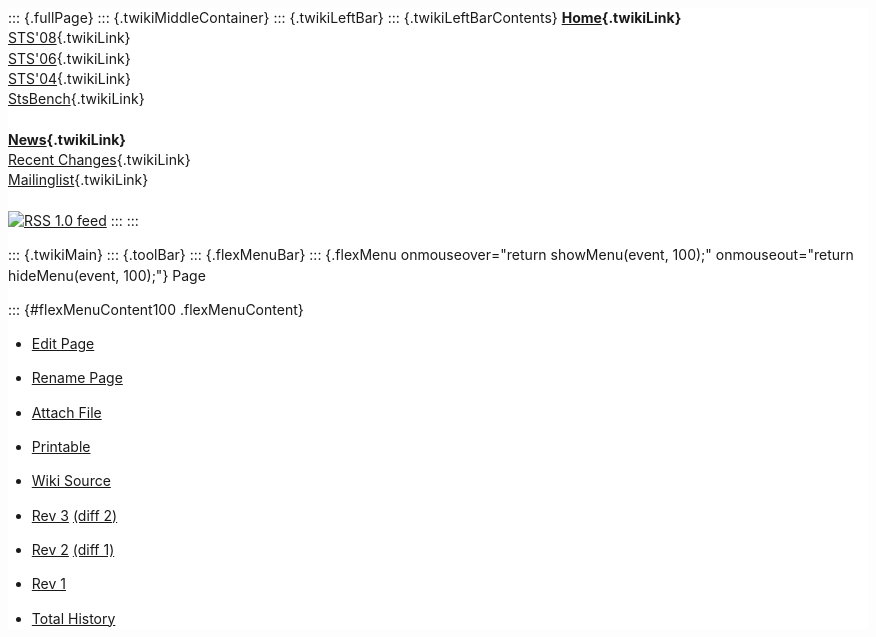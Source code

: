 ::: {.fullPage}
::: {.twikiMiddleContainer}
::: {.twikiLeftBar}
::: {.twikiLeftBarContents}
**[Home](WebHome){.twikiLink}**\
[STS\'08](STS08){.twikiLink}\
[STS\'06](http://www.program-transformation.org/Sts/STS06){.twikiLink}\
[STS\'04](STS04){.twikiLink}\
[StsBench](StsBench){.twikiLink}\
\
**[News](WebNews){.twikiLink}**\
[Recent Changes](WebChanges){.twikiLink}\
[Mailinglist](MailingList){.twikiLink}\
\
[![](../pub/rss.gif "RSS 1.0 feed")](WebRss@skin=rss)
:::
:::

::: {.twikiMain}
::: {.toolBar}
::: {.flexMenuBar}
::: {.flexMenu onmouseover="return showMenu(event, 100);" onmouseout="return hideMenu(event, 100);"}
Page

::: {#flexMenuContent100 .flexMenuContent}
-   [Edit
    Page](http://www.program-transformation.org/edit/Sts/BackwardSlicingUsingTXL?t=1536827756)
-   [Rename
    Page](http://www.program-transformation.org/rename/Sts/BackwardSlicingUsingTXL)
-   [Attach
    File](http://www.program-transformation.org/attach/Sts/BackwardSlicingUsingTXL)



-   [Printable](http://www.program-transformation.org/view/Sts/BackwardSlicingUsingTXL?skin=print.pattern)
-   [Wiki
    Source](http://www.program-transformation.org/view/Sts/BackwardSlicingUsingTXL?skin=text&raw=on&contenttype=text/plain)



-   [Rev
    3](http://www.program-transformation.org/view/Sts/BackwardSlicingUsingTXL?rev=1.3)
    [(diff 2)](http://www.program-transformation.org/rdiff/Sts/BackwardSlicingUsingTXL?rev1=1.3&rev2=1.2)
-   [Rev
    2](http://www.program-transformation.org/view/Sts/BackwardSlicingUsingTXL?rev=1.2)
    [(diff 1)](http://www.program-transformation.org/rdiff/Sts/BackwardSlicingUsingTXL?rev1=1.2&rev2=1.1)
-   [Rev
    1](http://www.program-transformation.org/view/Sts/BackwardSlicingUsingTXL?rev=1.1)
-   [Total
    History](http://www.program-transformation.org/rdiff/Sts/BackwardSlicingUsingTXL)
